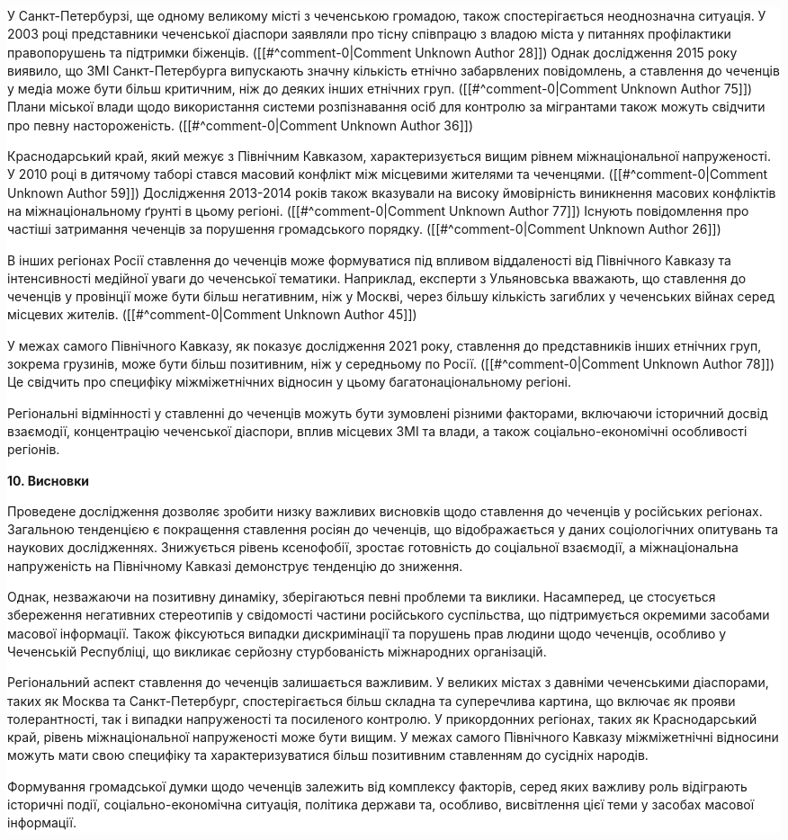 У Санкт-Петербурзі, ще одному великому місті з чеченською громадою, також спостерігається неоднозначна ситуація. У 2003 році представники чеченської діаспори заявляли про тісну співпрацю з владою міста у питаннях профілактики правопорушень та підтримки біженців. ([[#^comment-0|Comment Unknown Author 28]]) Однак дослідження 2015 року виявило, що ЗМІ Санкт-Петербурга випускають значну кількість етнічно забарвлених повідомлень, а ставлення до чеченців у медіа може бути більш критичним, ніж до деяких інших етнічних груп. ([[#^comment-0|Comment Unknown Author 75]]) Плани міської влади щодо використання системи розпізнавання осіб для контролю за мігрантами також можуть свідчити про певну настороженість. ([[#^comment-0|Comment Unknown Author 36]])

Краснодарський край, який межує з Північним Кавказом, характеризується вищим рівнем міжнаціональної напруженості. У 2010 році в дитячому таборі стався масовий конфлікт між місцевими жителями та чеченцями. ([[#^comment-0|Comment Unknown Author 59]]) Дослідження 2013-2014 років також вказували на високу ймовірність виникнення масових конфліктів на міжнаціональному ґрунті в цьому регіоні. ([[#^comment-0|Comment Unknown Author 77]]) Існують повідомлення про частіші затримання чеченців за порушення громадського порядку. ([[#^comment-0|Comment Unknown Author 26]])

В інших регіонах Росії ставлення до чеченців може формуватися під впливом віддаленості від Північного Кавказу та інтенсивності медійної уваги до чеченської тематики. Наприклад, експерти з Ульяновська вважають, що ставлення до чеченців у провінції може бути більш негативним, ніж у Москві, через більшу кількість загиблих у чеченських війнах серед місцевих жителів. ([[#^comment-0|Comment Unknown Author 45]])

У межах самого Північного Кавказу, як показує дослідження 2021 року, ставлення до представників інших етнічних груп, зокрема грузинів, може бути більш позитивним, ніж у середньому по Росії. ([[#^comment-0|Comment Unknown Author 78]]) Це свідчить про специфіку міжміжетнічних відносин у цьому багатонаціональному регіоні.

Регіональні відмінності у ставленні до чеченців можуть бути зумовлені різними факторами, включаючи історичний досвід взаємодії, концентрацію чеченської діаспори, вплив місцевих ЗМІ та влади, а також соціально-економічні особливості регіонів.

**10. Висновки**

Проведене дослідження дозволяє зробити низку важливих висновків щодо ставлення до чеченців у російських регіонах. Загальною тенденцією є покращення ставлення росіян до чеченців, що відображається у даних соціологічних опитувань та наукових дослідженнях. Знижується рівень ксенофобії, зростає готовність до соціальної взаємодії, а міжнаціональна напруженість на Північному Кавказі демонструє тенденцію до зниження.

Однак, незважаючи на позитивну динаміку, зберігаються певні проблеми та виклики. Насамперед, це стосується збереження негативних стереотипів у свідомості частини російського суспільства, що підтримується окремими засобами масової інформації. Також фіксуються випадки дискримінації та порушень прав людини щодо чеченців, особливо у Чеченській Республіці, що викликає серйозну стурбованість міжнародних організацій.

Регіональний аспект ставлення до чеченців залишається важливим. У великих містах з давніми чеченськими діаспорами, таких як Москва та Санкт-Петербург, спостерігається більш складна та суперечлива картина, що включає як прояви толерантності, так і випадки напруженості та посиленого контролю. У прикордонних регіонах, таких як Краснодарський край, рівень міжнаціональної напруженості може бути вищим. У межах самого Північного Кавказу міжміжетнічні відносини можуть мати свою специфіку та характеризуватися більш позитивним ставленням до сусідніх народів.

Формування громадської думки щодо чеченців залежить від комплексу факторів, серед яких важливу роль відіграють історичні події, соціально-економічна ситуація, політика держави та, особливо, висвітлення цієї теми у засобах масової інформації.
